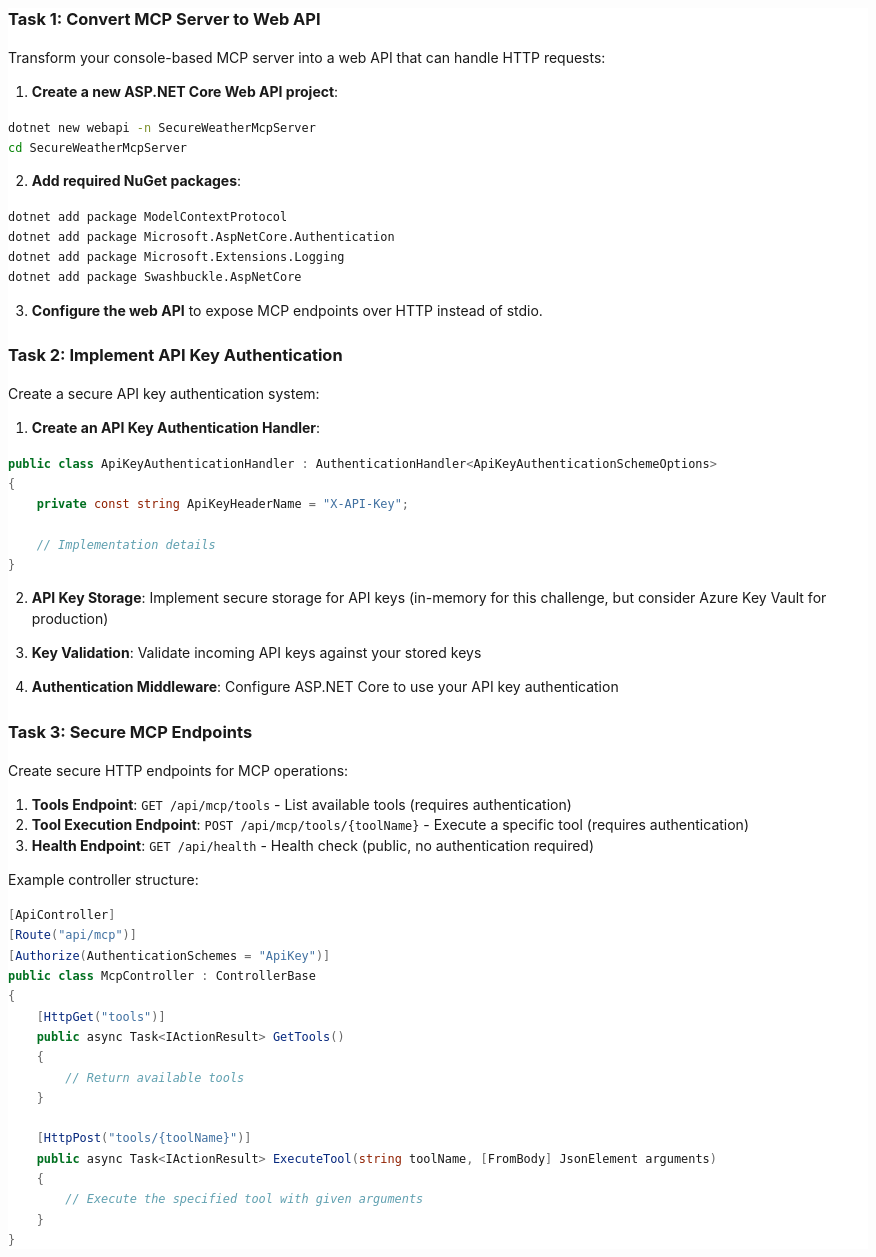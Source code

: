 ### Task 1: Convert MCP Server to Web API

Transform your console-based MCP server into a web API that can handle HTTP requests:

1. **Create a new ASP.NET Core Web API project**:
```bash
dotnet new webapi -n SecureWeatherMcpServer
cd SecureWeatherMcpServer
```

2. **Add required NuGet packages**:
```bash
dotnet add package ModelContextProtocol
dotnet add package Microsoft.AspNetCore.Authentication
dotnet add package Microsoft.Extensions.Logging
dotnet add package Swashbuckle.AspNetCore
```

3. **Configure the web API** to expose MCP endpoints over HTTP instead of stdio.

### Task 2: Implement API Key Authentication

Create a secure API key authentication system:

1. **Create an API Key Authentication Handler**:
```csharp
public class ApiKeyAuthenticationHandler : AuthenticationHandler<ApiKeyAuthenticationSchemeOptions>
{
    private const string ApiKeyHeaderName = "X-API-Key";
    
    // Implementation details
}
```

2. **API Key Storage**: Implement secure storage for API keys (in-memory for this challenge, but consider Azure Key Vault for production)

3. **Key Validation**: Validate incoming API keys against your stored keys

4. **Authentication Middleware**: Configure ASP.NET Core to use your API key authentication

### Task 3: Secure MCP Endpoints

Create secure HTTP endpoints for MCP operations:

1. **Tools Endpoint**: `GET /api/mcp/tools` - List available tools (requires authentication)
2. **Tool Execution Endpoint**: `POST /api/mcp/tools/{toolName}` - Execute a specific tool (requires authentication)
3. **Health Endpoint**: `GET /api/health` - Health check (public, no authentication required)

Example controller structure:
```csharp
[ApiController]
[Route("api/mcp")]
[Authorize(AuthenticationSchemes = "ApiKey")]
public class McpController : ControllerBase
{
    [HttpGet("tools")]
    public async Task<IActionResult> GetTools()
    {
        // Return available tools
    }
    
    [HttpPost("tools/{toolName}")]
    public async Task<IActionResult> ExecuteTool(string toolName, [FromBody] JsonElement arguments)
    {
        // Execute the specified tool with given arguments
    }
}
```